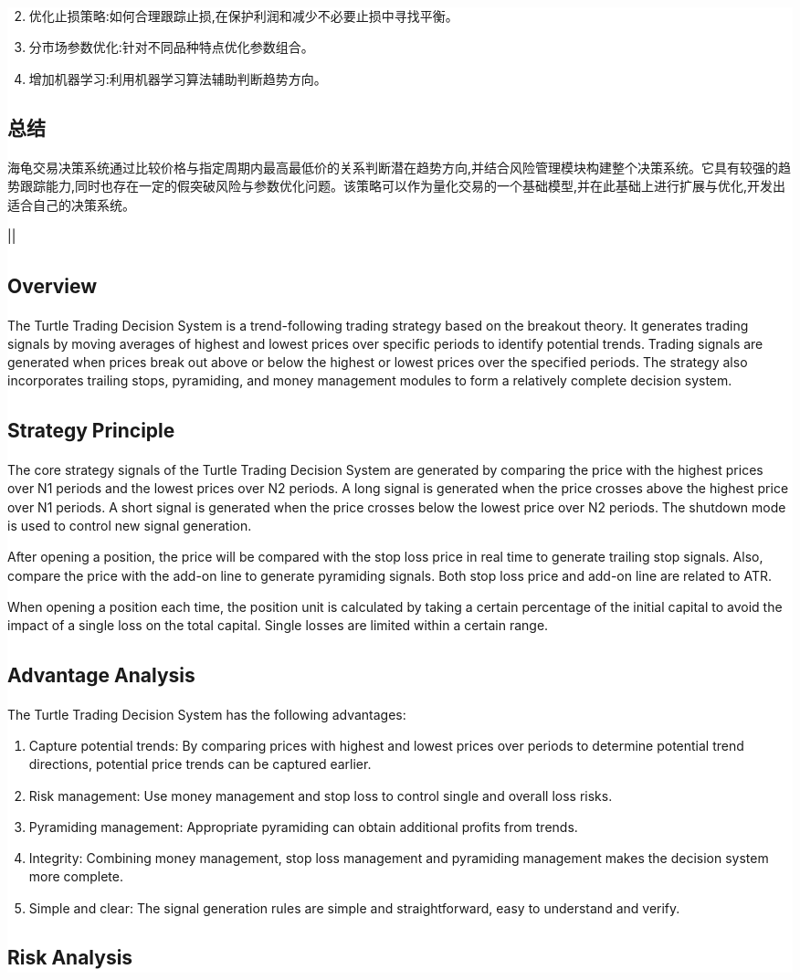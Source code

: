 2. 优化止损策略:如何合理跟踪止损,在保护利润和减少不必要止损中寻找平衡。

3. 分市场参数优化:针对不同品种特点优化参数组合。

4. 增加机器学习:利用机器学习算法辅助判断趋势方向。

## 总结

海龟交易决策系统通过比较价格与指定周期内最高最低价的关系判断潜在趋势方向,并结合风险管理模块构建整个决策系统。它具有较强的趋势跟踪能力,同时也存在一定的假突破风险与参数优化问题。该策略可以作为量化交易的一个基础模型,并在此基础上进行扩展与优化,开发出适合自己的决策系统。

||

## Overview

The Turtle Trading Decision System is a trend-following trading strategy based on the breakout theory. It generates trading signals by moving averages of highest and lowest prices over specific periods to identify potential trends. Trading signals are generated when prices break out above or below the highest or lowest prices over the specified periods. The strategy also incorporates trailing stops, pyramiding, and money management modules to form a relatively complete decision system.

## Strategy Principle 

The core strategy signals of the Turtle Trading Decision System are generated by comparing the price with the highest prices over N1 periods and the lowest prices over N2 periods. A long signal is generated when the price crosses above the highest price over N1 periods. A short signal is generated when the price crosses below the lowest price over N2 periods. The shutdown mode is used to control new signal generation.

After opening a position, the price will be compared with the stop loss price in real time to generate trailing stop signals. Also, compare the price with the add-on line to generate pyramiding signals. Both stop loss price and add-on line are related to ATR.

When opening a position each time, the position unit is calculated by taking a certain percentage of the initial capital to avoid the impact of a single loss on the total capital. Single losses are limited within a certain range.

## Advantage Analysis

The Turtle Trading Decision System has the following advantages:

1. Capture potential trends: By comparing prices with highest and lowest prices over periods to determine potential trend directions, potential price trends can be captured earlier.

2. Risk management: Use money management and stop loss to control single and overall loss risks.

3. Pyramiding management: Appropriate pyramiding can obtain additional profits from trends. 

4. Integrity: Combining money management, stop loss management and pyramiding management makes the decision system more complete.

5. Simple and clear: The signal generation rules are simple and straightforward, easy to understand and verify.

## Risk Analysis
